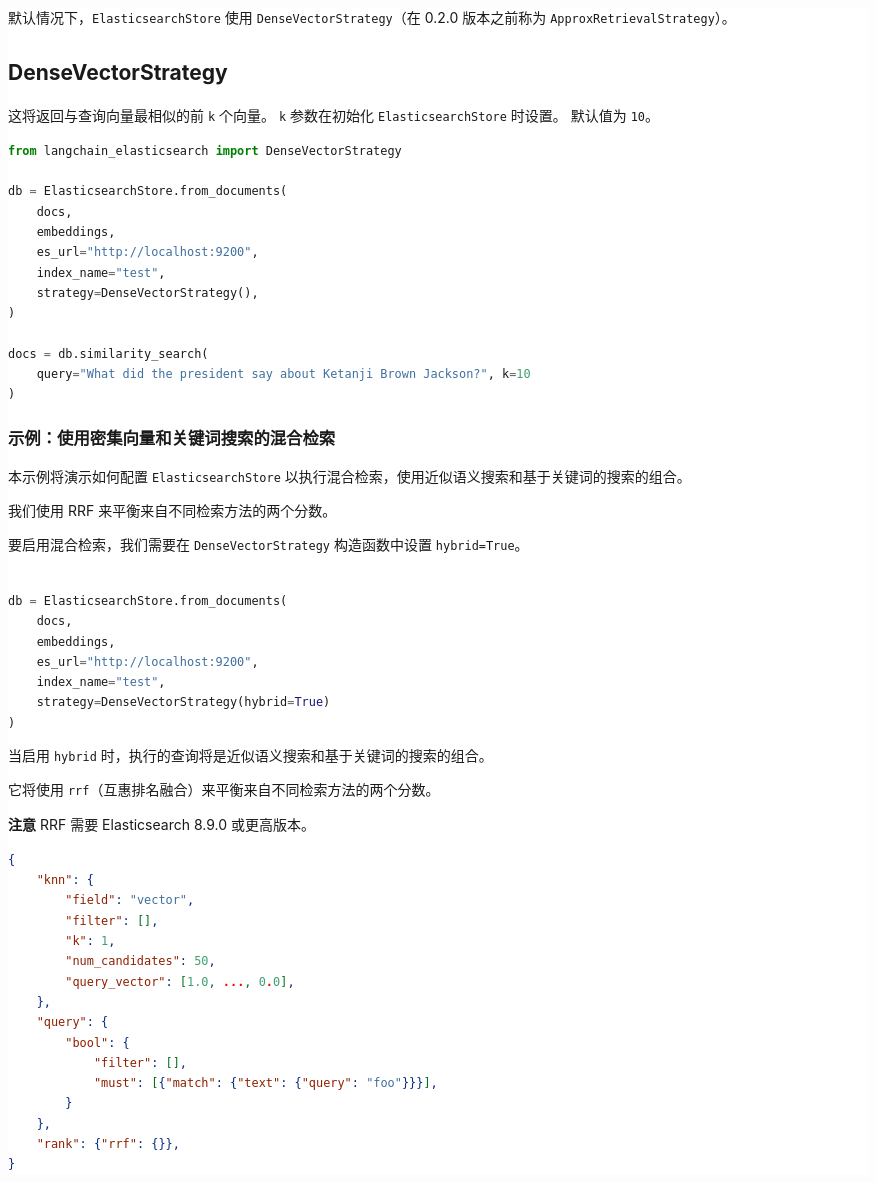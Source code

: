 默认情况下，`ElasticsearchStore` 使用 `DenseVectorStrategy`（在 0.2.0 版本之前称为 `ApproxRetrievalStrategy`）。

## DenseVectorStrategy
这将返回与查询向量最相似的前 `k` 个向量。 `k` 参数在初始化 `ElasticsearchStore` 时设置。 默认值为 `10`。

```python
from langchain_elasticsearch import DenseVectorStrategy

db = ElasticsearchStore.from_documents(
    docs,
    embeddings,
    es_url="http://localhost:9200",
    index_name="test",
    strategy=DenseVectorStrategy(),
)

docs = db.similarity_search(
    query="What did the president say about Ketanji Brown Jackson?", k=10
)
```

### 示例：使用密集向量和关键词搜索的混合检索
本示例将演示如何配置 `ElasticsearchStore` 以执行混合检索，使用近似语义搜索和基于关键词的搜索的组合。

我们使用 RRF 来平衡来自不同检索方法的两个分数。

要启用混合检索，我们需要在 `DenseVectorStrategy` 构造函数中设置 `hybrid=True`。

```python

db = ElasticsearchStore.from_documents(
    docs, 
    embeddings, 
    es_url="http://localhost:9200", 
    index_name="test",
    strategy=DenseVectorStrategy(hybrid=True)
)
```

当启用 `hybrid` 时，执行的查询将是近似语义搜索和基于关键词的搜索的组合。

它将使用 `rrf`（互惠排名融合）来平衡来自不同检索方法的两个分数。

**注意** RRF 需要 Elasticsearch 8.9.0 或更高版本。

```json
{
    "knn": {
        "field": "vector",
        "filter": [],
        "k": 1,
        "num_candidates": 50,
        "query_vector": [1.0, ..., 0.0],
    },
    "query": {
        "bool": {
            "filter": [],
            "must": [{"match": {"text": {"query": "foo"}}}],
        }
    },
    "rank": {"rrf": {}},
}
```
